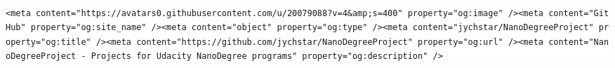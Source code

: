 





<!DOCTYPE html>
<html lang="en">
  <head>
    <meta charset="utf-8">
  <link rel="dns-prefetch" href="https://assets-cdn.github.com">
  <link rel="dns-prefetch" href="https://avatars0.githubusercontent.com">
  <link rel="dns-prefetch" href="https://avatars1.githubusercontent.com">
  <link rel="dns-prefetch" href="https://avatars2.githubusercontent.com">
  <link rel="dns-prefetch" href="https://avatars3.githubusercontent.com">
  <link rel="dns-prefetch" href="https://github-cloud.s3.amazonaws.com">
  <link rel="dns-prefetch" href="https://user-images.githubusercontent.com/">



  <link crossorigin="anonymous" href="https://assets-cdn.github.com/assets/frameworks-bedfc518345498ab3204d330c1727cde7e733526a09cd7df6867f6a231565091.css" integrity="sha256-vt/FGDRUmKsyBNMwwXJ83n5zNSagnNffaGf2ojFWUJE=" media="all" rel="stylesheet" />
  <link crossorigin="anonymous" href="https://assets-cdn.github.com/assets/github-7fe2b92304082e7579ea9aaf717b05ebef9288ada19f3ff3afeca11b72e5f4aa.css" integrity="sha256-f+K5IwQILnV56pqvcXsF6++SiK2hnz/zr+yhG3Ll9Ko=" media="all" rel="stylesheet" />
  
  
  
  

  <meta name="viewport" content="width=device-width">
  
  <title>NanoDegreeProject/writeup_Kinematics.md at master · jychstar/NanoDegreeProject</title>
  <link rel="search" type="application/opensearchdescription+xml" href="/opensearch.xml" title="GitHub">
  <link rel="fluid-icon" href="https://github.com/fluidicon.png" title="GitHub">
  <meta property="fb:app_id" content="1401488693436528">

    
    <meta content="https://avatars0.githubusercontent.com/u/20079088?v=4&amp;s=400" property="og:image" /><meta content="GitHub" property="og:site_name" /><meta content="object" property="og:type" /><meta content="jychstar/NanoDegreeProject" property="og:title" /><meta content="https://github.com/jychstar/NanoDegreeProject" property="og:url" /><meta content="NanoDegreeProject - Projects for Udacity NanoDegree programs" property="og:description" />

  <link rel="assets" href="https://assets-cdn.github.com/">
  <link rel="web-socket" href="wss://live.github.com/_sockets/VjI6MjA1ODc2Njk0OmUzYjY4YjJlZjRmNDVlZjJlMzQzZWNmZTdjZDY4OTJiNzE5NmM3OWY1NDkyMzUwNjkwNzhkODJiNWVmM2U0YmY=--3ab49515afef5c98aa2e34b099d2249f09e27ba6">
  <meta name="pjax-timeout" content="1000">
  <link rel="sudo-modal" href="/sessions/sudo_modal">
  <meta name="request-id" content="D951:2BD85:C615FF2:12C3D3A7:59BDD8CF" data-pjax-transient>
  

  <meta name="selected-link" value="repo_source" data-pjax-transient>

  <meta name="google-site-verification" content="KT5gs8h0wvaagLKAVWq8bbeNwnZZK1r1XQysX3xurLU">
<meta name="google-site-verification" content="ZzhVyEFwb7w3e0-uOTltm8Jsck2F5StVihD0exw2fsA">
    <meta name="google-analytics" content="UA-3769691-2">
